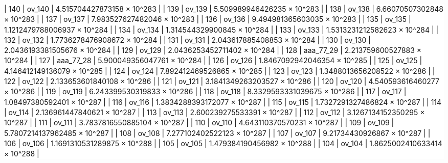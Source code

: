 | 140 | ov_140 | 4.515704427873158 × 10^283 |
| 139 | ov_139 | 5.509989946426235 × 10^283 |
| 138 | ov_138 | 6.66070507302848 × 10^283 |
| 137 | ov_137 | 7.983527627482046 × 10^283 |
| 136 | ov_136 | 9.494981365603035 × 10^283 |
| 135 | ov_135 | 1.1212479788006937 × 10^284 |
| 134 | ov_134 | 1.314544329900845 × 10^284 |
| 133 | ov_133 | 1.5313231212582623 × 10^284 |
| 132 | ov_132 | 1.7736278476908672 × 10^284 |
| 131 | ov_131 | 2.043617885408853 × 10^284 |
| 130 | ov_130 | 2.0436193381505676 × 10^284 |
| 129 | ov_129 | 2.0436253452711402 × 10^284 |
| 128 | aaa_77_29 | 2.213759600527883 × 10^284 |
| 127 | aaa_77_28 | 5.900049356047761 × 10^284 |
| 126 | ov_126 | 1.8467092942046354 × 10^285 |
| 125 | ov_125 | 4.146412149136079 × 10^285 |
| 124 | ov_124 | 7.892412469526865 × 10^285 |
| 123 | ov_123 | 1.3488013656208522 × 10^286 |
| 122 | ov_122 | 2.133653601840108 × 10^286 |
| 121 | ov_121 | 3.1841349263203527 × 10^286 |
| 120 | ov_120 | 4.540593616460277 × 10^286 |
| 119 | ov_119 | 6.243399530319833 × 10^286 |
| 118 | ov_118 | 8.3329593331039675 × 10^286 |
| 117 | ov_117 | 1.08497380592401 × 10^287 |
| 116 | ov_116 | 1.3834288393172077 × 10^287 |
| 115 | ov_115 | 1.7327291327486824 × 10^287 |
| 114 | ov_114 | 2.136961447840621 × 10^287 |
| 113 | ov_113 | 2.600239275533391 × 10^287 |
| 112 | ov_112 | 3.1267134152350295 × 10^287 |
| 111 | ov_111 | 3.7837816550885104 × 10^287 |
| 110 | ov_110 | 4.643110370570231 × 10^287 |
| 109 | ov_109 | 5.7807214137962485 × 10^287 |
| 108 | ov_108 | 7.277102402522123 × 10^287 |
| 107 | ov_107 | 9.21734430926867 × 10^287 |
| 106 | ov_106 | 1.1691310531289875 × 10^288 |
| 105 | ov_105 | 1.479384190456982 × 10^288 |
| 104 | ov_104 | 1.8625002410633414 × 10^288 |